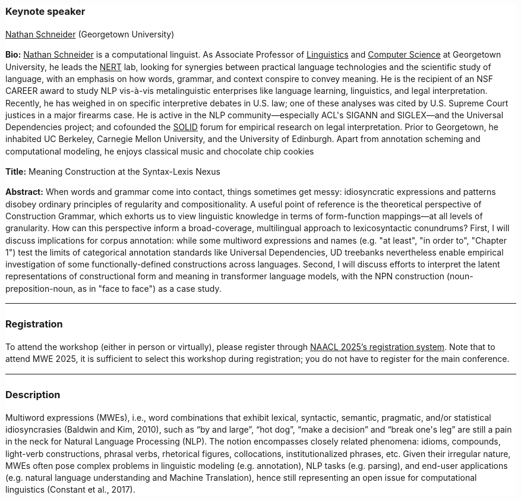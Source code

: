</table>



### <a name="keynotes">Keynote speaker </a>

[Nathan Schneider](https://people.cs.georgetown.edu/nschneid/) (Georgetown University)

**Bio:** [Nathan Schneider](http://nathan.cl/) is a computational linguist. As Associate Professor of [Linguistics](https://linguistics.georgetown.edu/) and [Computer Science](https://cs.georgetown.edu/#) at Georgetown University, he leads the [NERT](http://nert.georgetown.edu/) lab, looking for synergies between practical language technologies and the scientific study of language, with an emphasis on how words, grammar, and context conspire to convey meaning. He is the recipient of an NSF CAREER award to study NLP vis-à-vis metalinguistic enterprises like language learning, linguistics, and legal interpretation. Recently, he has weighed in on specific interpretive debates in U.S. law; one of these analyses was cited by U.S. Supreme Court justices in a major firearms case. He is active in the NLP community—especially ACL's SIGANN and SIGLEX—and the Universal Dependencies project; and cofounded the [SOLID](https://solid-symposium.github.io/2025/) forum for empirical research on legal interpretation. Prior to Georgetown, he inhabited UC Berkeley, Carnegie Mellon University, and the University of Edinburgh. Apart from annotation scheming and computational modeling, he enjoys classical music and chocolate chip cookies

**Title:** Meaning Construction at the Syntax-Lexis Nexus

**Abstract:** When words and grammar come into contact, things sometimes get messy: idiosyncratic expressions and patterns disobey ordinary principles of regularity and compositionality. A useful point of reference is the theoretical perspective of Construction Grammar, which exhorts us to view linguistic knowledge in terms of form-function mappings—at all levels of granularity. How can this perspective inform a broad-coverage, multilingual approach to lexicosyntactic conundrums? First, I will discuss implications for corpus annotation: while some multiword expressions and names (e.g. "at least", "in order to", "Chapter 1") test the limits of categorical annotation standards like Universal Dependencies, UD treebanks nevertheless enable empirical investigation of some functionally-defined constructions across languages. Second, I will discuss efforts to interpret the latent representations of constructional form and meaning in transformer language models, with the NPN construction (noun-preposition-noun, as in "face to face") as a case study.


-----
### <a name="registration"> Registration </a>

To attend the workshop (either in person or virtually), please register through [NAACL 2025’s registration system](https://acl.swoogo.com/naacl2025). Note that to attend MWE 2025, it is sufficient to select this workshop during registration; you do not have to register for the main conference.

------

### <a name="description"> Description </a>

Multiword expressions (MWEs), i.e., word combinations that exhibit lexical, syntactic, semantic, pragmatic, and/or statistical idiosyncrasies (Baldwin and Kim, 2010), such as “by and large”, “hot dog”, “make a decision” and “break one's leg” are still a pain in the neck for Natural Language Processing (NLP). The notion encompasses closely related phenomena: idioms, compounds, light-verb constructions, phrasal verbs, rhetorical figures, collocations, institutionalized phrases, etc. Given their irregular nature, MWEs often pose complex problems in linguistic modeling (e.g. annotation), NLP tasks (e.g. parsing), and end-user applications (e.g. natural language understanding and Machine Translation), hence still representing an open issue for computational linguistics (Constant et al., 2017). 
